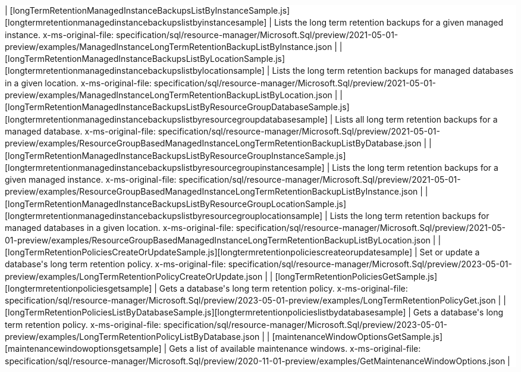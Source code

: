 | [longTermRetentionManagedInstanceBackupsListByInstanceSample.js][longtermretentionmanagedinstancebackupslistbyinstancesample]                                                                                     | Lists the long term retention backups for a given managed instance. x-ms-original-file: specification/sql/resource-manager/Microsoft.Sql/preview/2021-05-01-preview/examples/ManagedInstanceLongTermRetentionBackupListByInstance.json                                                                                                                                                                            |
| [longTermRetentionManagedInstanceBackupsListByLocationSample.js][longtermretentionmanagedinstancebackupslistbylocationsample]                                                                                     | Lists the long term retention backups for managed databases in a given location. x-ms-original-file: specification/sql/resource-manager/Microsoft.Sql/preview/2021-05-01-preview/examples/ManagedInstanceLongTermRetentionBackupListByLocation.json                                                                                                                                                               |
| [longTermRetentionManagedInstanceBackupsListByResourceGroupDatabaseSample.js][longtermretentionmanagedinstancebackupslistbyresourcegroupdatabasesample]                                                           | Lists all long term retention backups for a managed database. x-ms-original-file: specification/sql/resource-manager/Microsoft.Sql/preview/2021-05-01-preview/examples/ResourceGroupBasedManagedInstanceLongTermRetentionBackupListByDatabase.json                                                                                                                                                                |
| [longTermRetentionManagedInstanceBackupsListByResourceGroupInstanceSample.js][longtermretentionmanagedinstancebackupslistbyresourcegroupinstancesample]                                                           | Lists the long term retention backups for a given managed instance. x-ms-original-file: specification/sql/resource-manager/Microsoft.Sql/preview/2021-05-01-preview/examples/ResourceGroupBasedManagedInstanceLongTermRetentionBackupListByInstance.json                                                                                                                                                          |
| [longTermRetentionManagedInstanceBackupsListByResourceGroupLocationSample.js][longtermretentionmanagedinstancebackupslistbyresourcegrouplocationsample]                                                           | Lists the long term retention backups for managed databases in a given location. x-ms-original-file: specification/sql/resource-manager/Microsoft.Sql/preview/2021-05-01-preview/examples/ResourceGroupBasedManagedInstanceLongTermRetentionBackupListByLocation.json                                                                                                                                             |
| [longTermRetentionPoliciesCreateOrUpdateSample.js][longtermretentionpoliciescreateorupdatesample]                                                                                                                 | Set or update a database's long term retention policy. x-ms-original-file: specification/sql/resource-manager/Microsoft.Sql/preview/2023-05-01-preview/examples/LongTermRetentionPolicyCreateOrUpdate.json                                                                                                                                                                                                        |
| [longTermRetentionPoliciesGetSample.js][longtermretentionpoliciesgetsample]                                                                                                                                       | Gets a database's long term retention policy. x-ms-original-file: specification/sql/resource-manager/Microsoft.Sql/preview/2023-05-01-preview/examples/LongTermRetentionPolicyGet.json                                                                                                                                                                                                                            |
| [longTermRetentionPoliciesListByDatabaseSample.js][longtermretentionpolicieslistbydatabasesample]                                                                                                                 | Gets a database's long term retention policy. x-ms-original-file: specification/sql/resource-manager/Microsoft.Sql/preview/2023-05-01-preview/examples/LongTermRetentionPolicyListByDatabase.json                                                                                                                                                                                                                 |
| [maintenanceWindowOptionsGetSample.js][maintenancewindowoptionsgetsample]                                                                                                                                         | Gets a list of available maintenance windows. x-ms-original-file: specification/sql/resource-manager/Microsoft.Sql/preview/2020-11-01-preview/examples/GetMaintenanceWindowOptions.json                                                                                                                                                                                                                           |